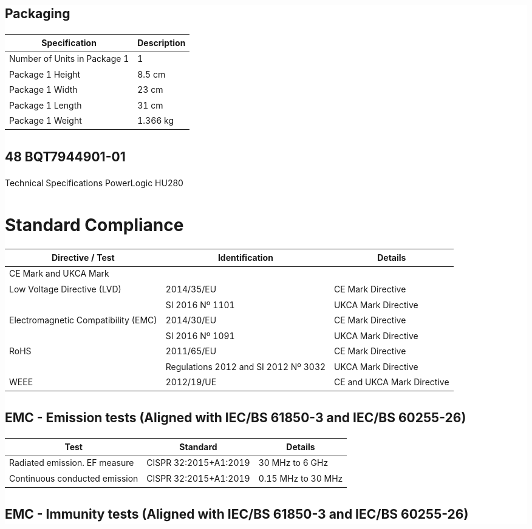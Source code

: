 ## Packaging

| Specification | Description |
|---------------|-------------|
| Number of Units in Package 1 | 1 |
| Package 1 Height | 8.5 cm |
| Package 1 Width | 23 cm |
| Package 1 Length | 31 cm |
| Package 1 Weight | 1.366 kg |

48 BQT7944901-01
---
Technical Specifications                                                                                                         PowerLogic HU280

# Standard Compliance

| Directive / Test | Identification | Details |
|------------------|----------------|---------|
| CE Mark and UKCA Mark |
| Low Voltage Directive (LVD) | 2014/35/EU | CE Mark Directive |
| | SI 2016 Nº 1101 | UKCA Mark Directive |
| Electromagnetic Compatibility (EMC) | 2014/30/EU | CE Mark Directive |
| | SI 2016 Nº 1091 | UKCA Mark Directive |
| RoHS | 2011/65/EU | CE Mark Directive |
| | Regulations 2012 and SI 2012 Nº 3032 | UKCA Mark Directive |
| WEEE | 2012/19/UE | CE and UKCA Mark Directive |

## EMC - Emission tests (Aligned with IEC/BS 61850-3 and IEC/BS 60255-26)

| Test | Standard | Details |
|------|----------|---------|
| Radiated emission. EF measure | CISPR 32:2015+A1:2019 | 30 MHz to 6 GHz |
| Continuous conducted emission | CISPR 32:2015+A1:2019 | 0.15 MHz to 30 MHz |

## EMC - Immunity tests (Aligned with IEC/BS 61850-3 and IEC/BS 60255-26)
